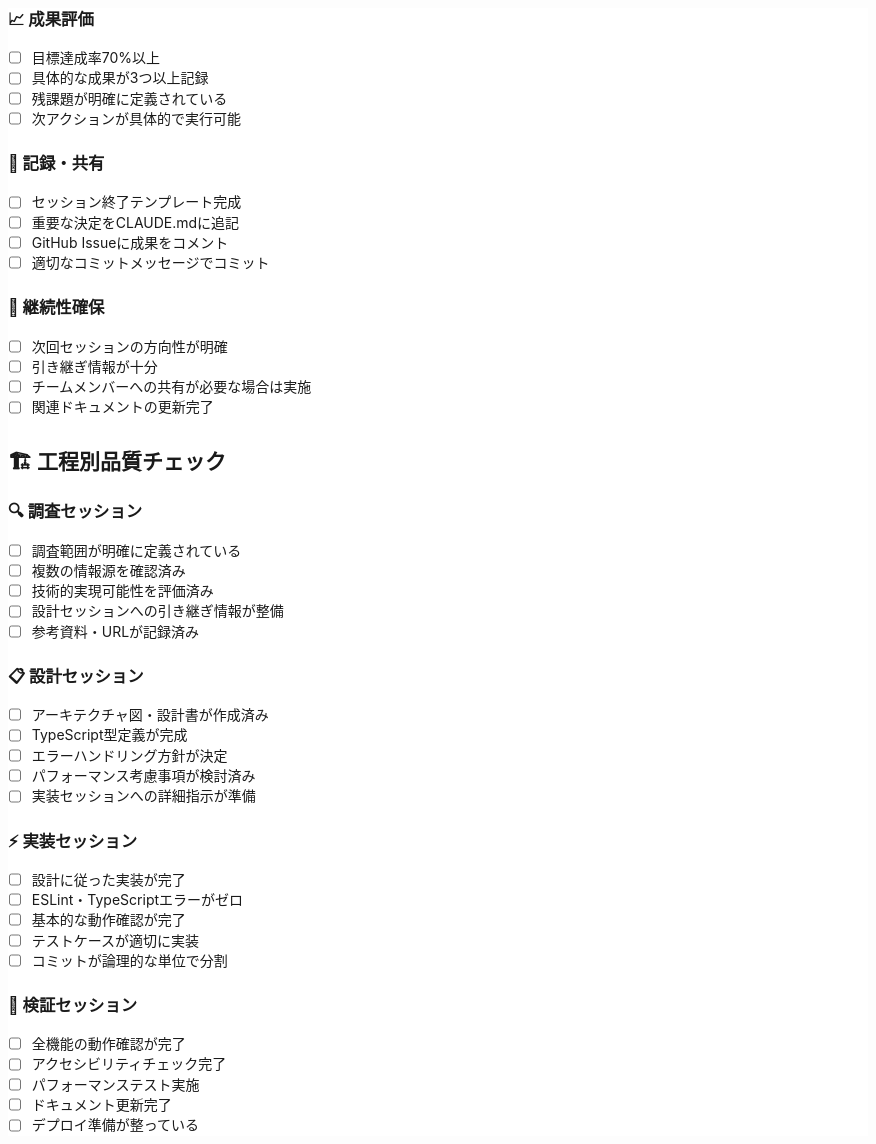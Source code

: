 ### 📈 成果評価

- [ ] 目標達成率70%以上
- [ ] 具体的な成果が3つ以上記録
- [ ] 残課題が明確に定義されている
- [ ] 次アクションが具体的で実行可能

### 💾 記録・共有

- [ ] セッション終了テンプレート完成
- [ ] 重要な決定をCLAUDE.mdに追記
- [ ] GitHub Issueに成果をコメント
- [ ] 適切なコミットメッセージでコミット

### 🔄 継続性確保

- [ ] 次回セッションの方向性が明確
- [ ] 引き継ぎ情報が十分
- [ ] チームメンバーへの共有が必要な場合は実施
- [ ] 関連ドキュメントの更新完了

## 🏗️ 工程別品質チェック

### 🔍 調査セッション

- [ ] 調査範囲が明確に定義されている
- [ ] 複数の情報源を確認済み
- [ ] 技術的実現可能性を評価済み
- [ ] 設計セッションへの引き継ぎ情報が整備
- [ ] 参考資料・URLが記録済み

### 📋 設計セッション

- [ ] アーキテクチャ図・設計書が作成済み
- [ ] TypeScript型定義が完成
- [ ] エラーハンドリング方針が決定
- [ ] パフォーマンス考慮事項が検討済み
- [ ] 実装セッションへの詳細指示が準備

### ⚡ 実装セッション

- [ ] 設計に従った実装が完了
- [ ] ESLint・TypeScriptエラーがゼロ
- [ ] 基本的な動作確認が完了
- [ ] テストケースが適切に実装
- [ ] コミットが論理的な単位で分割

### 🧪 検証セッション

- [ ] 全機能の動作確認が完了
- [ ] アクセシビリティチェック完了
- [ ] パフォーマンステスト実施
- [ ] ドキュメント更新完了
- [ ] デプロイ準備が整っている
